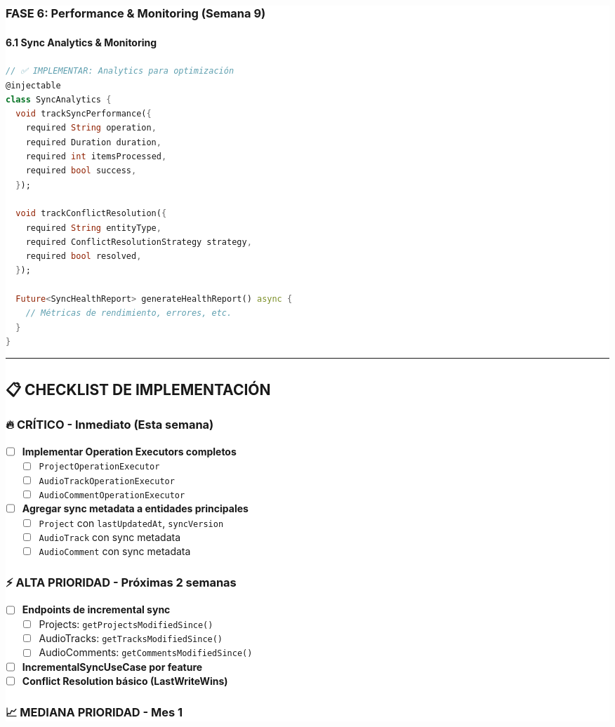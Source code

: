 ### **FASE 6: Performance & Monitoring (Semana 9)**

#### **6.1 Sync Analytics & Monitoring**

```dart
// ✅ IMPLEMENTAR: Analytics para optimización
@injectable
class SyncAnalytics {
  void trackSyncPerformance({
    required String operation,
    required Duration duration,
    required int itemsProcessed,
    required bool success,
  });

  void trackConflictResolution({
    required String entityType,
    required ConflictResolutionStrategy strategy,
    required bool resolved,
  });

  Future<SyncHealthReport> generateHealthReport() async {
    // Métricas de rendimiento, errores, etc.
  }
}
```

---

## 📋 **CHECKLIST DE IMPLEMENTACIÓN**

### **🔥 CRÍTICO - Inmediato (Esta semana)**

- [ ] **Implementar Operation Executors completos**
  - [ ] `ProjectOperationExecutor`
  - [ ] `AudioTrackOperationExecutor`
  - [ ] `AudioCommentOperationExecutor`
- [ ] **Agregar sync metadata a entidades principales**
  - [ ] `Project` con `lastUpdatedAt`, `syncVersion`
  - [ ] `AudioTrack` con sync metadata
  - [ ] `AudioComment` con sync metadata

### **⚡ ALTA PRIORIDAD - Próximas 2 semanas**

- [ ] **Endpoints de incremental sync**
  - [ ] Projects: `getProjectsModifiedSince()`
  - [ ] AudioTracks: `getTracksModifiedSince()`
  - [ ] AudioComments: `getCommentsModifiedSince()`
- [ ] **IncrementalSyncUseCase por feature**
- [ ] **Conflict Resolution básico (LastWriteWins)**

### **📈 MEDIANA PRIORIDAD - Mes 1**
